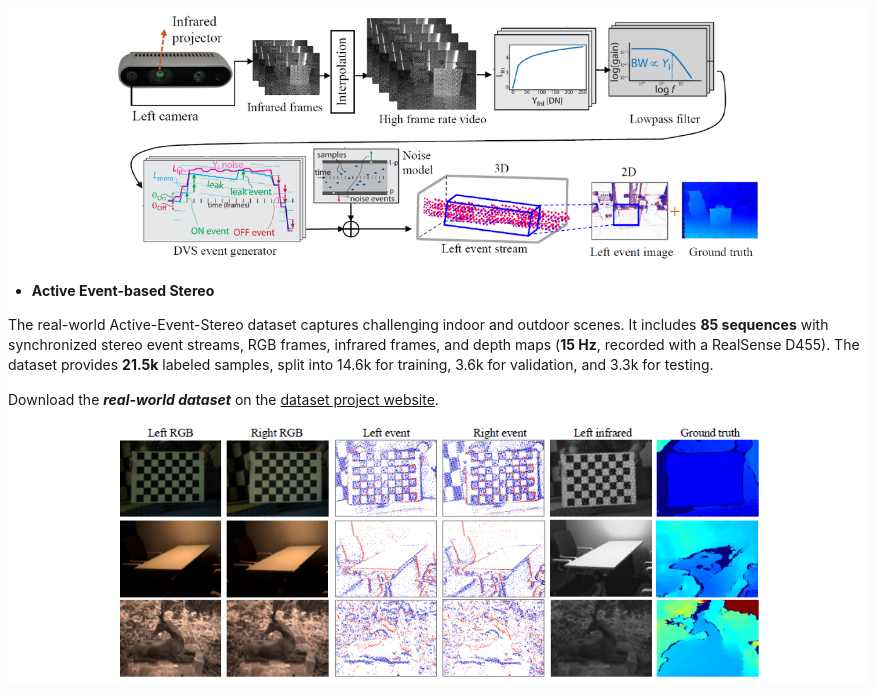 <p align="center" width="75%">
<img src="assets/simulator.png"  width="75%" height="60%">
</p>


- **Active Event-based Stereo**

The real-world Active-Event-Stereo dataset captures challenging indoor and outdoor scenes. It includes **85 sequences** with synchronized stereo event streams, RGB frames, infrared frames, and depth maps (**15 Hz**, recorded with a RealSense D455). The dataset provides **21.5k** labeled samples, split into 14.6k for training, 3.6k for validation, and 3.3k for testing.

Download the **_real-world dataset_** on the [dataset project website](https://openi.pcl.ac.cn/LiDianze/PKU-DAVIS-SOD/datasets).

<p align="center" width="75%">
<img src="assets/real_dataset.png"  width="75%" height="60%">
</p>
